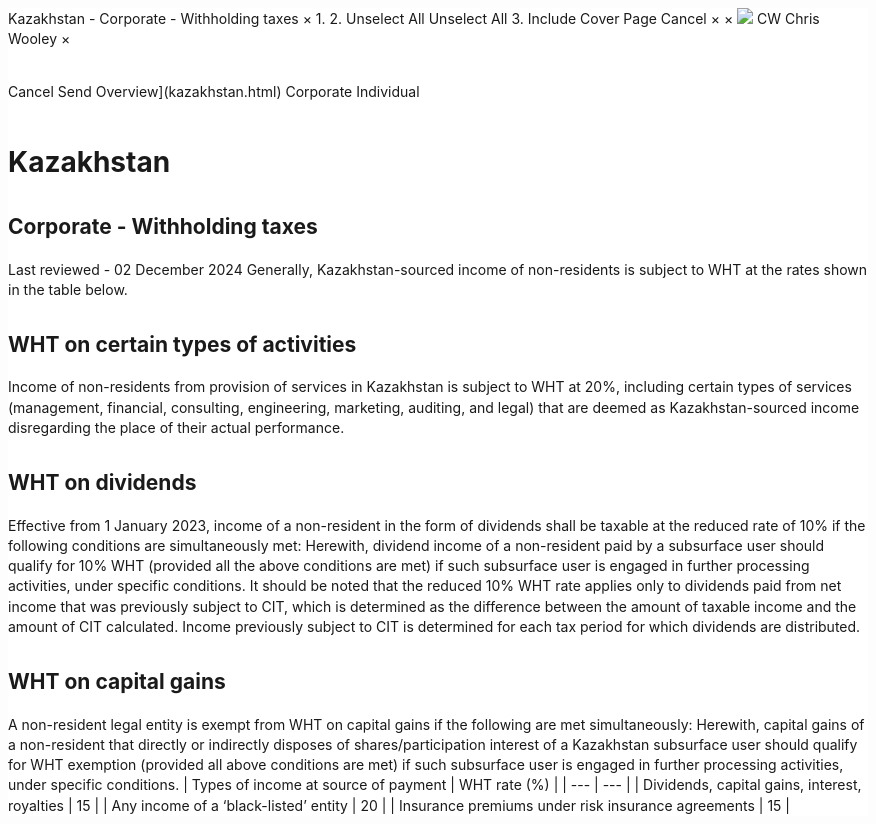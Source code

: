 Kazakhstan - Corporate - Withholding taxes
×
1.
2.
Unselect All
Unselect All
3.
Include Cover Page
Cancel
×
×
![](-/media/world-wide-tax-summaries/attachments/global---chris-wooley.ashx%3Frev=ac5e5f3223b34096b1afc2a6009c7320&revision=ac5e5f32-23b3-4096-b1af-c2a6009c7320&hash=859B7ADC84DC2CBEC9760E9E6EE7DE6D0A8BFCDF)
CW
Chris Wooley
×
######
Cancel
Send
Overview](kazakhstan.html)
Corporate
Individual
# Kazakhstan
## Corporate - Withholding taxes
Last reviewed - 02 December 2024
Generally, Kazakhstan-sourced income of non-residents is subject to WHT at the rates shown in the table below.
## WHT on certain types of activities
Income of non-residents from provision of services in Kazakhstan is subject to WHT at 20%, including certain types of services (management, financial, consulting, engineering, marketing, auditing, and legal) that are deemed as Kazakhstan-sourced income disregarding the place of their actual performance.
## WHT on dividends
Effective from 1 January 2023, income of a non-resident in the form of dividends shall be taxable at the reduced rate of 10% if the following conditions are simultaneously met:
Herewith, dividend income of a non-resident paid by a subsurface user should qualify for 10% WHT (provided all the above conditions are met) if such subsurface user is engaged in further processing activities, under specific conditions.
It should be noted that the reduced 10% WHT rate applies only to dividends paid from net income that was previously subject to CIT, which is determined as the difference between the amount of taxable income and the amount of CIT calculated.
Income previously subject to CIT is determined for each tax period for which dividends are distributed.
## WHT on capital gains
A non-resident legal entity is exempt from WHT on capital gains if the following are met simultaneously:
Herewith, capital gains of a non-resident that directly or indirectly disposes of shares/participation interest of a Kazakhstan subsurface user should qualify for WHT exemption (provided all above conditions are met) if such subsurface user is engaged in further processing activities, under specific conditions.
| Types of income at source of payment | WHT rate (%) |
| --- | --- |
| Dividends, capital gains, interest, royalties | 15 |
| Any income of a ‘black-listed’ entity | 20 |
| Insurance premiums under risk insurance agreements | 15 |